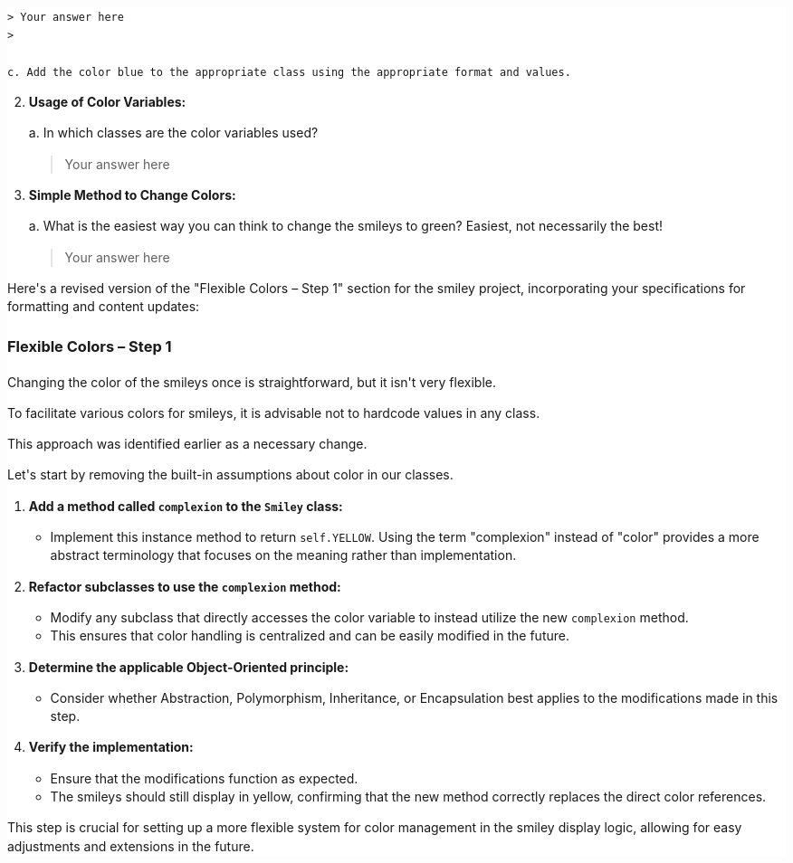     > Your answer here
    >

    c. Add the color blue to the appropriate class using the appropriate format and values.

2. **Usage of Color Variables:**

    a. In which classes are the color variables used?

    > Your answer here
    > 

3. **Simple Method to Change Colors:**

    a. What is the easiest way you can think to change the smileys to green? Easiest, not necessarily the best!

    > Your answer here
    > 


Here's a revised version of the "Flexible Colors – Step 1" section for the smiley project, incorporating your
specifications for formatting and content updates:



### Flexible Colors – Step 1

Changing the color of the smileys once is straightforward, but it isn't very flexible. 

To facilitate various colors for smileys, it is advisable not to hardcode values in any class. 

This approach was identified earlier as a necessary change. 

Let's start by removing the built-in assumptions about color in our classes.

1. **Add a method called `complexion` to the `Smiley` class:** 

    - Implement this instance method to return `self.YELLOW`. Using the term "complexion" instead of "color" provides a
      more abstract terminology that focuses on the meaning rather than implementation.

2. **Refactor subclasses to use the `complexion` method:** 

    - Modify any subclass that directly accesses the color variable to instead utilize the new `complexion` method. 
    - This ensures that color handling is centralized and can be easily modified in the future.

3. **Determine the applicable Object-Oriented principle:** 

   - Consider whether Abstraction, Polymorphism, Inheritance, or Encapsulation best applies to the modifications made in this step.

4. **Verify the implementation:** 

    - Ensure that the modifications function as expected. 
    - The smileys should still display in yellow, confirming that the new method correctly replaces the direct color references.

This step is crucial for setting up a more flexible system for color management in the smiley display logic, allowing
for easy adjustments and extensions in the future.
